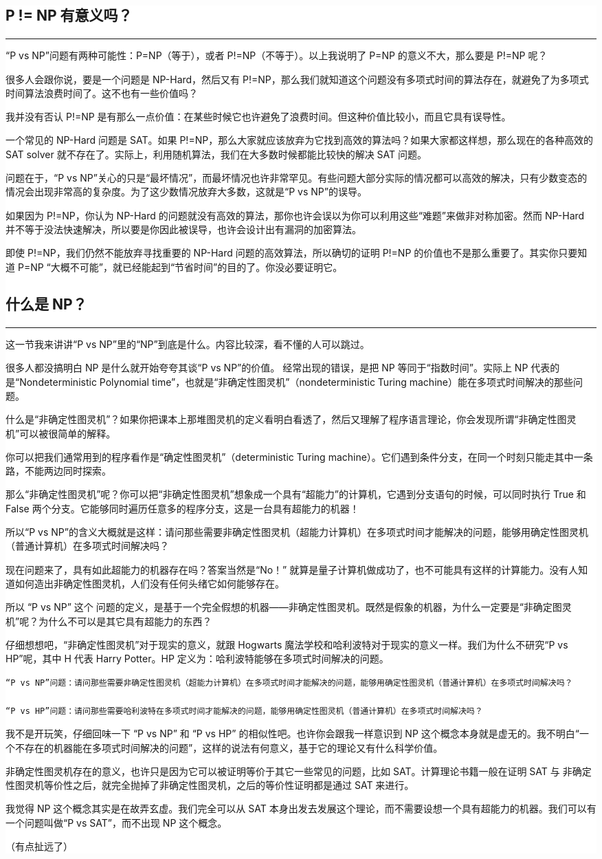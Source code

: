 ## P != NP 有意义吗？
---

“P vs NP”问题有两种可能性：P=NP（等于），或者 P!=NP（不等于）。以上我说明了 P=NP 的意义不大，那么要是 P!=NP 呢？

很多人会跟你说，要是一个问题是 NP-Hard，然后又有 P!=NP，那么我们就知道这个问题没有多项式时间的算法存在，就避免了为多项式时间算法浪费时间了。这不也有一些价值吗？

我并没有否认 P!=NP 是有那么一点价值：在某些时候它也许避免了浪费时间。但这种价值比较小，而且它具有误导性。

一个常见的 NP-Hard 问题是 SAT。如果 P!=NP，那么大家就应该放弃为它找到高效的算法吗？如果大家都这样想，那么现在的各种高效的 SAT solver 就不存在了。实际上，利用随机算法，我们在大多数时候都能比较快的解决 SAT 问题。

问题在于，“P vs NP”关心的只是“最坏情况”，而最坏情况也许非常罕见。有些问题大部分实际的情况都可以高效的解决，只有少数变态的情况会出现非常高的复杂度。为了这少数情况放弃大多数，这就是“P vs NP”的误导。

如果因为 P!=NP，你认为 NP-Hard 的问题就没有高效的算法，那你也许会误以为你可以利用这些“难题”来做非对称加密。然而 NP-Hard 并不等于没法快速解决，所以要是你因此被误导，也许会设计出有漏洞的加密算法。

即使 P!=NP，我们仍然不能放弃寻找重要的 NP-Hard 问题的高效算法，所以确切的证明 P!=NP 的价值也不是那么重要了。其实你只要知道 P=NP “大概不可能”，就已经能起到“节省时间”的目的了。你没必要证明它。

## 什么是 NP？
---

这一节我来讲讲“P vs NP”里的“NP”到底是什么。内容比较深，看不懂的人可以跳过。

很多人都没搞明白 NP 是什么就开始夸夸其谈“P vs NP”的价值。 经常出现的错误，是把 NP 等同于“指数时间”。实际上 NP 代表的是“Nondeterministic Polynomial time”，也就是“非确定性图灵机”（nondeterministic Turing machine）能在多项式时间解决的那些问题。

什么是“非确定性图灵机”？如果你把课本上那堆图灵机的定义看明白看透了，然后又理解了程序语言理论，你会发现所谓“非确定性图灵机”可以被很简单的解释。

你可以把我们通常用到的程序看作是“确定性图灵机”（deterministic Turing machine）。它们遇到条件分支，在同一个时刻只能走其中一条路，不能两边同时探索。

那么“非确定性图灵机”呢？你可以把“非确定性图灵机”想象成一个具有“超能力”的计算机，它遇到分支语句的时候，可以同时执行 True 和 False 两个分支。它能够同时遍历任意多的程序分支，这是一台具有超能力的机器！

所以“P vs NP”的含义大概就是这样：请问那些需要非确定性图灵机（超能力计算机）在多项式时间才能解决的问题，能够用确定性图灵机（普通计算机）在多项式时间解决吗？

现在问题来了，具有如此超能力的机器存在吗？答案当然是“No！” 就算是量子计算机做成功了，也不可能具有这样的计算能力。没有人知道如何造出非确定性图灵机，人们没有任何头绪它如何能够存在。

所以 “P vs NP” 这个 问题的定义，是基于一个完全假想的机器——非确定性图灵机。既然是假象的机器，为什么一定要是“非确定图灵机”呢？为什么不可以是其它具有超能力的东西？

仔细想想吧，“非确定性图灵机”对于现实的意义，就跟 Hogwarts 魔法学校和哈利波特对于现实的意义一样。我们为什么不研究“P vs HP”呢，其中 H 代表 Harry Potter。HP 定义为：哈利波特能够在多项式时间解决的问题。

    “P vs NP”问题：请问那些需要非确定性图灵机（超能力计算机）在多项式时间才能解决的问题，能够用确定性图灵机（普通计算机）在多项式时间解决吗？

    “P vs HP”问题：请问那些需要哈利波特在多项式时间才能解决的问题，能够用确定性图灵机（普通计算机）在多项式时间解决吗？

我不是开玩笑，仔细回味一下 “P vs NP” 和 “P vs HP” 的相似性吧。也许你会跟我一样意识到 NP 这个概念本身就是虚无的。我不明白“一个不存在的机器能在多项式时间解决的问题”，这样的说法有何意义，基于它的理论又有什么科学价值。

非确定性图灵机存在的意义，也许只是因为它可以被证明等价于其它一些常见的问题，比如 SAT。计算理论书籍一般在证明 SAT 与 非确定性图灵机等价性之后，就完全抛掉了非确定性图灵机，之后的等价性证明都是通过 SAT 来进行。

我觉得 NP 这个概念其实是在故弄玄虚。我们完全可以从 SAT 本身出发去发展这个理论，而不需要设想一个具有超能力的机器。我们可以有一个问题叫做“P vs SAT”，而不出现 NP 这个概念。

（有点扯远了）

